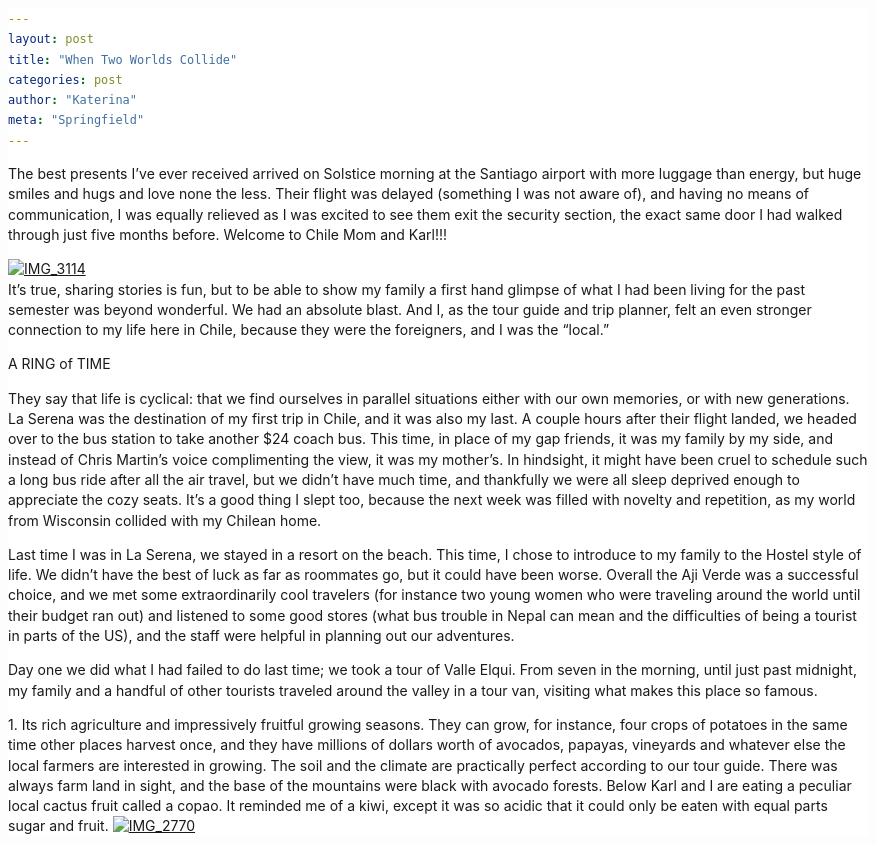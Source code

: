 ```yaml
---
layout: post
title: "When Two Worlds Collide"
categories: post
author: "Katerina"
meta: "Springfield"
---
```


The best presents I’ve ever received arrived on Solstice morning at the Santiago airport with more luggage than energy, but huge smiles and hugs and love none the less. Their flight was delayed (something I was not aware of), and having no means of communication, I was equally relieved as I was excited to see them exit the security section, the exact same door I had walked through just five months before. Welcome to Chile Mom and Karl!!!

[![IMG_3114](/assets/images/6a010536fa9ded970b01a73d68a999970d.jpg "IMG_3114")](/assets/images/6a010536fa9ded970b01a73d68a999970d.jpg)  
It’s true, sharing stories is fun, but to be able to show my family a first hand  glimpse of what I had been living for the past semester was beyond wonderful. We had an absolute blast. And I, as the tour guide and trip planner, felt an even stronger connection to my life here in Chile, because they were the foreigners, and I was the “local.”

A RING of TIME

They say that life is cyclical: that we find ourselves in parallel situations either with our own memories, or with new generations. La Serena was the destination of my first trip in Chile, and it was also my last. A couple hours after their flight landed, we headed over to the bus station to take another $24 coach bus. This time, in place of my gap friends, it was my family by my side, and instead of Chris Martin’s voice complimenting the view, it was my mother’s. In hindsight, it might have been cruel to schedule such a long bus ride after all the air travel, but we didn’t have much time, and thankfully we were all sleep deprived enough to appreciate the cozy seats. It’s a good thing I slept too, because the next week was filled with novelty and repetition, as my world from Wisconsin collided with my Chilean home.

Last time I was in La Serena, we stayed in a resort on the beach. This time, I chose to introduce to my family to the Hostel style of life. We didn’t have the best of luck as far as roommates go, but it could have been worse. Overall the Aji Verde was a successful choice, and  we met some extraordinarily cool travelers (for instance two young women who were traveling around the world until their budget ran out) and listened to some good stores (what bus trouble in Nepal can mean and the difficulties of being a tourist in parts of the US), and the staff were helpful in planning out our adventures.

Day one we did what I had failed to do last time; we took a tour of Valle Elqui. From seven in the morning, until just past midnight, my family and a handful of other tourists traveled around the valley in a tour van, visiting what makes this place so famous.

1\. Its rich agriculture and impressively fruitful growing seasons. They can grow, for instance, four crops of potatoes in the same time other places harvest once, and they have millions of dollars worth of avocados, papayas, vineyards and whatever else the local farmers are interested in growing. The soil and the climate are practically perfect according to our tour guide. There was always farm land in sight, and the base of the mountains were black with avocado forests. Below Karl and I are eating a peculiar local cactus fruit called a copao. It reminded me of a kiwi, except it was so acidic that it could only be eaten with equal parts sugar and fruit. [![IMG_2770](/assets/images/6a010536fa9ded970b01a3fcad97a5970b.jpg "IMG_2770")](/assets/images/6a010536fa9ded970b01a3fcad97a5970b.jpg)
